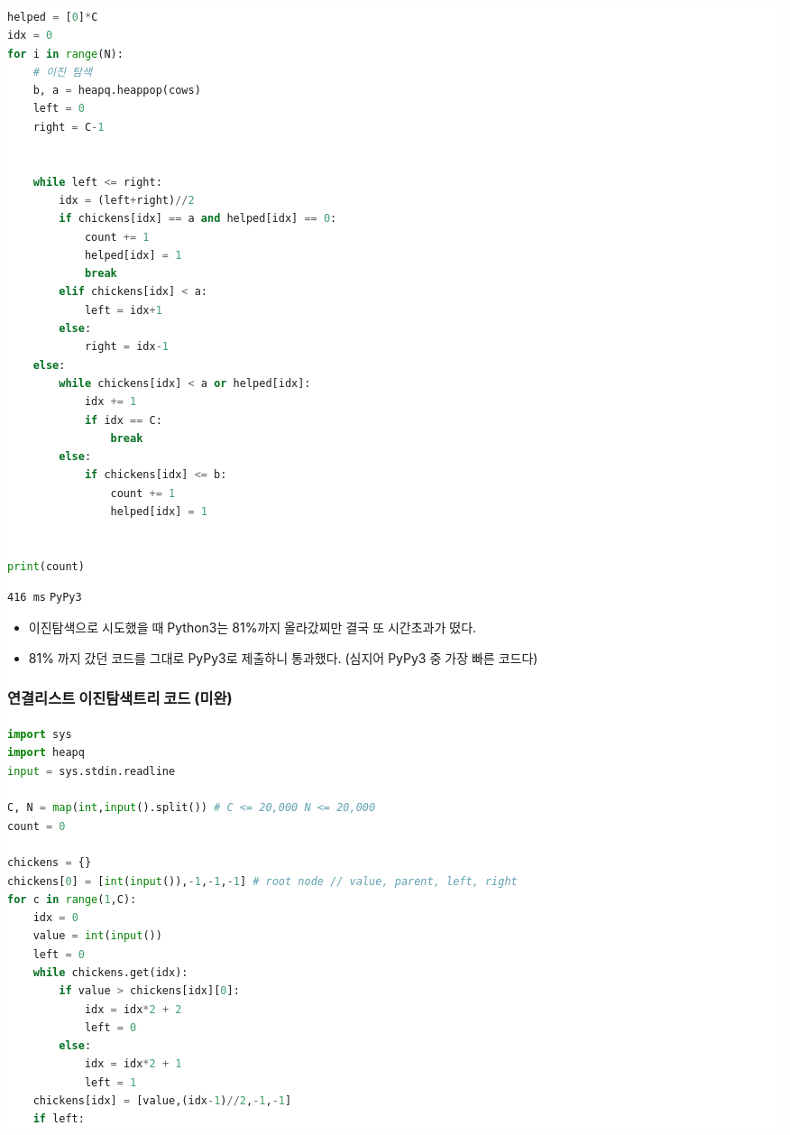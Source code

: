 ```python
helped = [0]*C
idx = 0
for i in range(N):
    # 이진 탐색
    b, a = heapq.heappop(cows)
    left = 0
    right = C-1
    
        
    while left <= right:
        idx = (left+right)//2
        if chickens[idx] == a and helped[idx] == 0:
            count += 1
            helped[idx] = 1
            break
        elif chickens[idx] < a:
            left = idx+1
        else:
            right = idx-1
    else:
        while chickens[idx] < a or helped[idx]:
            idx += 1
            if idx == C:
                break
        else:
            if chickens[idx] <= b:
                count += 1
                helped[idx] = 1
            
        
print(count)
```

`416 ms` `PyPy3`

- 이진탐색으로 시도했을 때 Python3는 81%까지 올라갔찌만 결국 또 시간초과가 떴다.

- 81% 까지 갔던 코드를 그대로 PyPy3로 제출하니 통과했다. (심지어 PyPy3 중 가장 빠른 코드다)



### 연결리스트 이진탐색트리 코드 (미완)

```python
import sys
import heapq
input = sys.stdin.readline

C, N = map(int,input().split()) # C <= 20,000 N <= 20,000
count = 0

chickens = {}
chickens[0] = [int(input()),-1,-1,-1] # root node // value, parent, left, right
for c in range(1,C):
    idx = 0
    value = int(input())
    left = 0
    while chickens.get(idx):
        if value > chickens[idx][0]:
            idx = idx*2 + 2
            left = 0
        else:
            idx = idx*2 + 1
            left = 1
    chickens[idx] = [value,(idx-1)//2,-1,-1]
    if left:
```